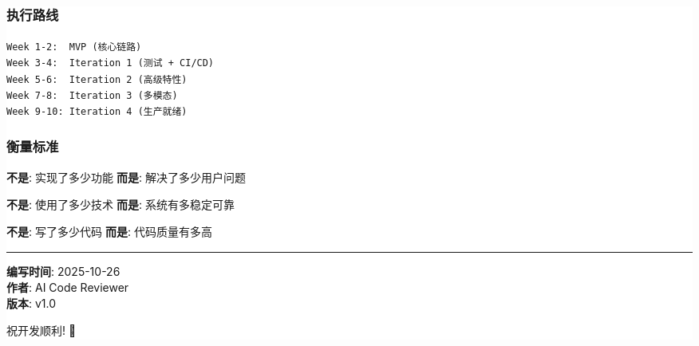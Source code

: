 ### 执行路线

```
Week 1-2:  MVP (核心链路)
Week 3-4:  Iteration 1 (测试 + CI/CD)
Week 5-6:  Iteration 2 (高级特性)
Week 7-8:  Iteration 3 (多模态)
Week 9-10: Iteration 4 (生产就绪)
```

### 衡量标准

**不是**: 实现了多少功能
**而是**: 解决了多少用户问题

**不是**: 使用了多少技术
**而是**: 系统有多稳定可靠

**不是**: 写了多少代码
**而是**: 代码质量有多高

---

**编写时间**: 2025-10-26  
**作者**: AI Code Reviewer  
**版本**: v1.0

祝开发顺利! 🚀

